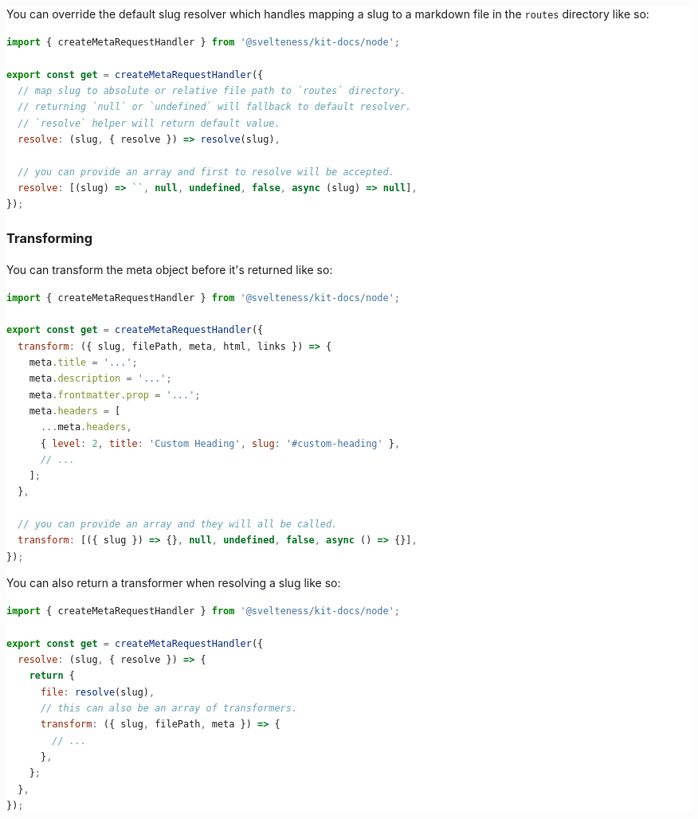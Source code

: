 You can override the default slug resolver which handles mapping a slug to a markdown file
in the `routes` directory like so:

```js title=[slug].meta.json.js|copy
import { createMetaRequestHandler } from '@svelteness/kit-docs/node';

export const get = createMetaRequestHandler({
  // map slug to absolute or relative file path to `routes` directory.
  // returning `null` or `undefined` will fallback to default resolver.
  // `resolve` helper will return default value.
  resolve: (slug, { resolve }) => resolve(slug),

  // you can provide an array and first to resolve will be accepted.
  resolve: [(slug) => ``, null, undefined, false, async (slug) => null],
});
```

### Transforming

You can transform the meta object before it's returned like so:

```js title=[slug].meta.json.js|copy
import { createMetaRequestHandler } from '@svelteness/kit-docs/node';

export const get = createMetaRequestHandler({
  transform: ({ slug, filePath, meta, html, links }) => {
    meta.title = '...';
    meta.description = '...';
    meta.frontmatter.prop = '...';
    meta.headers = [
      ...meta.headers,
      { level: 2, title: 'Custom Heading', slug: '#custom-heading' },
      // ...
    ];
  },

  // you can provide an array and they will all be called.
  transform: [({ slug }) => {}, null, undefined, false, async () => {}],
});
```

You can also return a transformer when resolving a slug like so:

```js title=[slug].meta.json.js|copy
import { createMetaRequestHandler } from '@svelteness/kit-docs/node';

export const get = createMetaRequestHandler({
  resolve: (slug, { resolve }) => {
    return {
      file: resolve(slug),
      // this can also be an array of transformers.
      transform: ({ slug, filePath, meta }) => {
        // ...
      },
    };
  },
});
```
